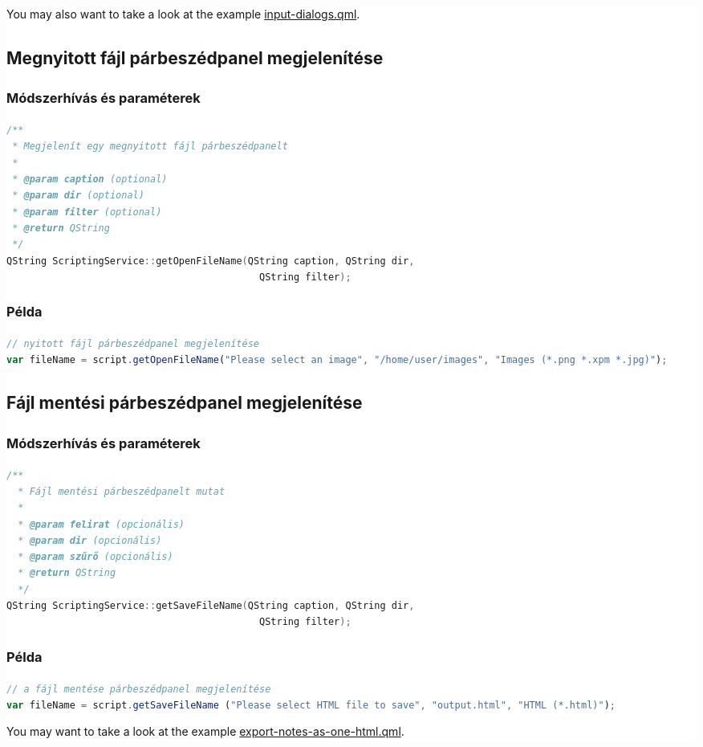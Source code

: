 You may also want to take a look at the example [input-dialogs.qml](https://github.com/pbek/QOwnNotes/blob/main/docs/scripting/examples/input-dialogs.qml).

Megnyitott fájl párbeszédpanel megjelenítése
---------------------------

### Módszerhívás és paraméterek
```cpp
/**
 * Megjelenít egy megnyitott fájl párbeszédpanelt
 *
 * @param caption (optional)
 * @param dir (optional)
 * @param filter (optional)
 * @return QString
 */
QString ScriptingService::getOpenFileName(QString caption, QString dir,
                                            QString filter);
```

### Példa
```js
// nyitott fájl párbeszédpanel megjelenítése
var fileName = script.getOpenFileName("Please select an image", "/home/user/images", "Images (*.png *.xpm *.jpg)");
```

Fájl mentési párbeszédpanel megjelenítése
--------------------------

### Módszerhívás és paraméterek
```cpp
/**
  * Fájl mentési párbeszédpanelt mutat
  *
  * @param felirat (opcionális)
  * @param dir (opcionális)
  * @param szűrő (opcionális)
  * @return QString
  */
QString ScriptingService::getSaveFileName(QString caption, QString dir,
                                            QString filter);
```

### Példa
```js
// a fájl mentése párbeszédpanel megjelenítése
var fileName = script.getSaveFileName ("Please select HTML file to save", "output.html", "HTML (*.html)");
```

You may want to take a look at the example [export-notes-as-one-html.qml](https://github.com/pbek/QOwnNotes/blob/main/docs/scripting/examples/export-notes-as-one-html.qml).
